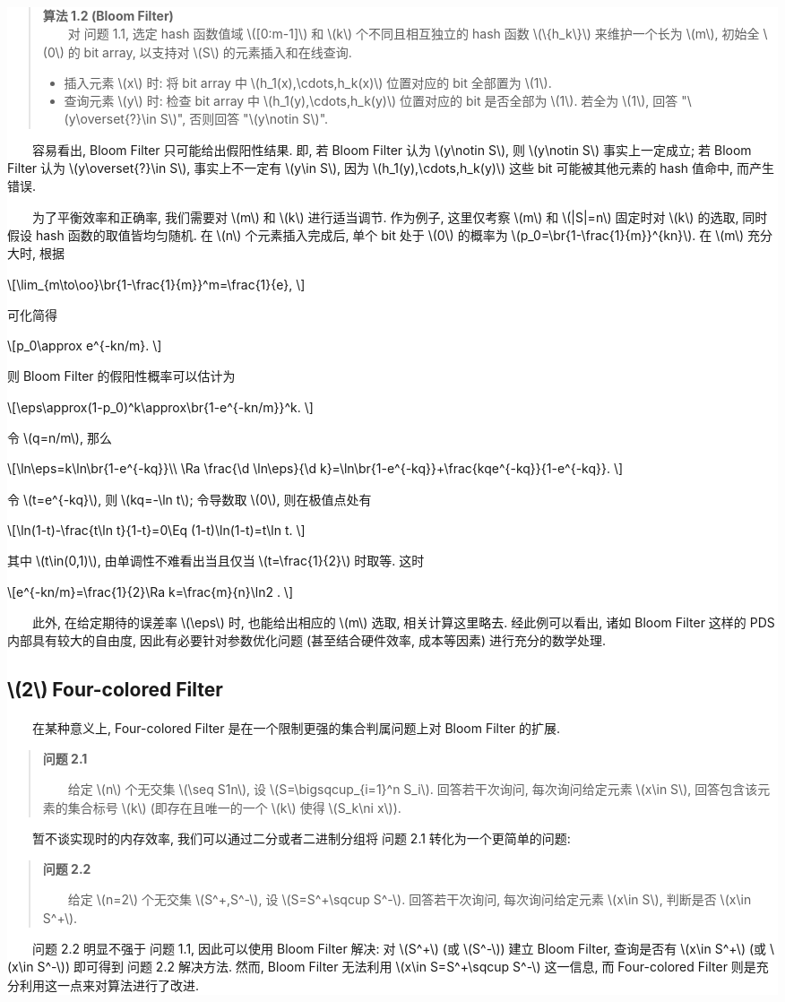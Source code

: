 > **算法 1.2 (Bloom Filter)**  
>   对 问题 1.1, 选定 hash 函数值域 \\(\[0:m-1\]\\) 和 \\(k\\) 个不同且相互独立的 hash 函数 \\(\\{h\_k\\}\\) 来维护一个长为 \\(m\\), 初始全 \\(0\\) 的 bit array, 以支持对 \\(S\\) 的元素插入和在线查询.
> 
> *   插入元素 \\(x\\) 时: 将 bit array 中 \\(h\_1(x),\\cdots,h\_k(x)\\) 位置对应的 bit 全部置为 \\(1\\).
> *   查询元素 \\(y\\) 时: 检查 bit array 中 \\(h\_1(y),\\cdots,h\_k(y)\\) 位置对应的 bit 是否全部为 \\(1\\). 若全为 \\(1\\), 回答 "\\(y\\overset{?}\\in S\\)", 否则回答 "\\(y\\notin S\\)".

  容易看出, Bloom Filter 只可能给出假阳性结果. 即, 若 Bloom Filter 认为 \\(y\\notin S\\), 则 \\(y\\notin S\\) 事实上一定成立; 若 Bloom Filter 认为 \\(y\\overset{?}\\in S\\), 事实上不一定有 \\(y\\in S\\), 因为 \\(h\_1(y),\\cdots,h\_k(y)\\) 这些 bit 可能被其他元素的 hash 值命中, 而产生错误.

  为了平衡效率和正确率, 我们需要对 \\(m\\) 和 \\(k\\) 进行适当调节. 作为例子, 这里仅考察 \\(m\\) 和 \\(|S|=n\\) 固定时对 \\(k\\) 的选取, 同时假设 hash 函数的取值皆均匀随机. 在 \\(n\\) 个元素插入完成后, 单个 bit 处于 \\(0\\) 的概率为 \\(p\_0=\\br{1-\\frac{1}{m}}^{kn}\\). 在 \\(m\\) 充分大时, 根据

\\\[\\lim\_{m\\to\\oo}\\br{1-\\frac{1}{m}}^m=\\frac{1}{e}, \\\]

可化简得

\\\[p\_0\\approx e^{-kn/m}. \\\]

则 Bloom Filter 的假阳性概率可以估计为

\\\[\\eps\\approx(1-p\_0)^k\\approx\\br{1-e^{-kn/m}}^k. \\\]

令 \\(q=n/m\\), 那么

\\\[\\ln\\eps=k\\ln\\br{1-e^{-kq}}\\\\ \\Ra \\frac{\\d \\ln\\eps}{\\d k}=\\ln\\br{1-e^{-kq}}+\\frac{kqe^{-kq}}{1-e^{-kq}}. \\\]

令 \\(t=e^{-kq}\\), 则 \\(kq=-\\ln t\\); 令导数取 \\(0\\), 则在极值点处有

\\\[\\ln(1-t)-\\frac{t\\ln t}{1-t}=0\\Eq (1-t)\\ln(1-t)=t\\ln t. \\\]

其中 \\(t\\in(0,1)\\), 由单调性不难看出当且仅当 \\(t=\\frac{1}{2}\\) 时取等. 这时

\\\[e^{-kn/m}=\\frac{1}{2}\\Ra k=\\frac{m}{n}\\ln2 . \\\]

  此外, 在给定期待的误差率 \\(\\eps\\) 时, 也能给出相应的 \\(m\\) 选取, 相关计算这里略去. 经此例可以看出, 诸如 Bloom Filter 这样的 PDS 内部具有较大的自由度, 因此有必要针对参数优化问题 (甚至结合硬件效率, 成本等因素) 进行充分的数学处理.

\\(2\\) Four-colored Filter
---------------------------

  在某种意义上, Four-colored Filter 是在一个限制更强的集合判属问题上对 Bloom Filter 的扩展.

> **问题 2.1**
> 
>   给定 \\(n\\) 个无交集 \\(\\seq S1n\\), 设 \\(S=\\bigsqcup\_{i=1}^n S\_i\\). 回答若干次询问, 每次询问给定元素 \\(x\\in S\\), 回答包含该元素的集合标号 \\(k\\) (即存在且唯一的一个 \\(k\\) 使得 \\(S\_k\\ni x\\)).

  暂不谈实现时的内存效率, 我们可以通过二分或者二进制分组将 问题 2.1 转化为一个更简单的问题:

> **问题 2.2**
> 
>   给定 \\(n=2\\) 个无交集 \\(S^+,S^-\\), 设 \\(S=S^+\\sqcup S^-\\). 回答若干次询问, 每次询问给定元素 \\(x\\in S\\), 判断是否 \\(x\\in S^+\\).

  问题 2.2 明显不强于 问题 1.1, 因此可以使用 Bloom Filter 解决: 对 \\(S^+\\) (或 \\(S^-\\)) 建立 Bloom Filter, 查询是否有 \\(x\\in S^+\\) (或 \\(x\\in S^-\\)) 即可得到 问题 2.2 解决方法. 然而, Bloom Filter 无法利用 \\(x\\in S=S^+\\sqcup S^-\\) 这一信息, 而 Four-colored Filter 则是充分利用这一点来对算法进行了改进.
